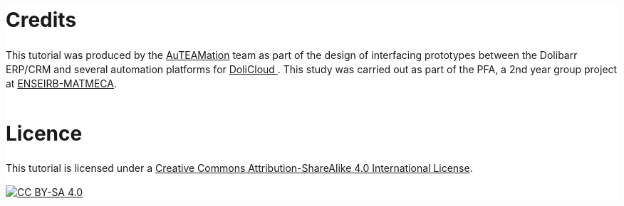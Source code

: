 
# Credits

This tutorial was produced by the [AuTEAMation](https://github.com/AuTEAMation) team as part of the design of interfacing prototypes between the Dolibarr ERP/CRM and several automation platforms for [DoliCloud ](https://www.dolicloud.com/). This study was carried out as part of the PFA, a 2nd year group project at [ENSEIRB-MATMECA](https://enseirb-matmeca.bordeaux-inp.fr).

# Licence

This tutorial is licensed under a
[Creative Commons Attribution-ShareAlike 4.0 International License][cc-by-sa].

[![CC BY-SA 4.0][cc-by-sa-image]][cc-by-sa]

[cc-by-sa]: http://creativecommons.org/licenses/by-sa/4.0/
[cc-by-sa-image]: https://licensebuttons.net/l/by-sa/4.0/88x31.png
[cc-by-sa-shield]: https://img.shields.io/badge/License-CC%20BY--SA%204.0-lightgrey.svg

